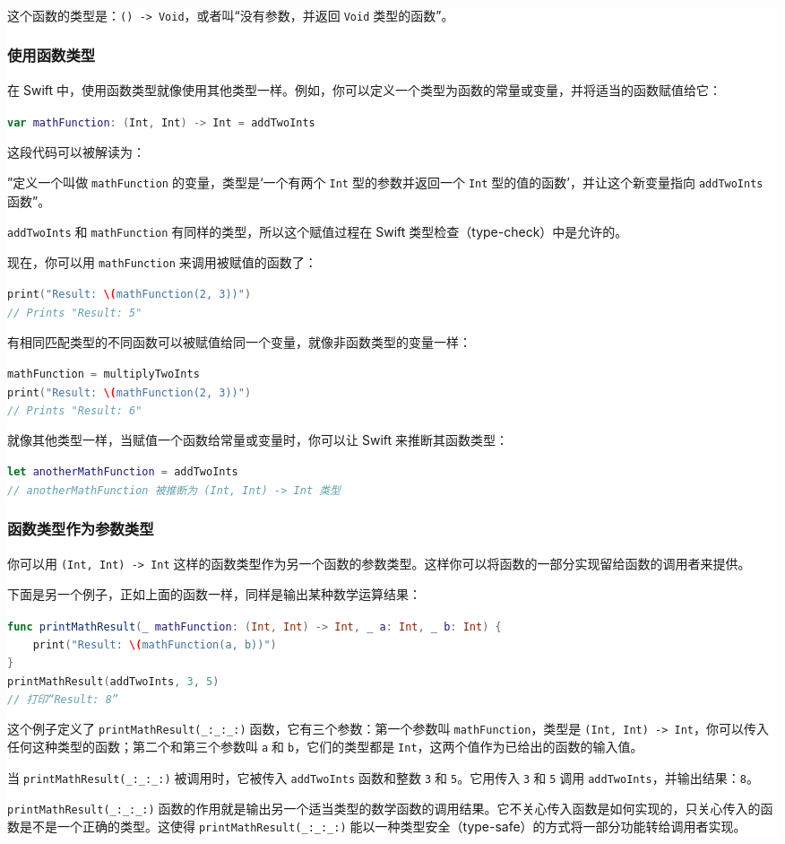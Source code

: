 这个函数的类型是：`() -> Void`，或者叫“没有参数，并返回 `Void` 类型的函数”。

### 使用函数类型 

在 Swift 中，使用函数类型就像使用其他类型一样。例如，你可以定义一个类型为函数的常量或变量，并将适当的函数赋值给它：

```swift
var mathFunction: (Int, Int) -> Int = addTwoInts
```

这段代码可以被解读为：

”定义一个叫做 `mathFunction` 的变量，类型是‘一个有两个 `Int` 型的参数并返回一个 `Int` 型的值的函数’，并让这个新变量指向 `addTwoInts` 函数”。

`addTwoInts` 和 `mathFunction` 有同样的类型，所以这个赋值过程在 Swift 类型检查（type-check）中是允许的。

现在，你可以用 `mathFunction` 来调用被赋值的函数了：

```swift
print("Result: \(mathFunction(2, 3))")
// Prints "Result: 5"
```

有相同匹配类型的不同函数可以被赋值给同一个变量，就像非函数类型的变量一样：

```swift
mathFunction = multiplyTwoInts
print("Result: \(mathFunction(2, 3))")
// Prints "Result: 6"
```

就像其他类型一样，当赋值一个函数给常量或变量时，你可以让 Swift 来推断其函数类型：

```swift
let anotherMathFunction = addTwoInts
// anotherMathFunction 被推断为 (Int, Int) -> Int 类型
```

### 函数类型作为参数类型 

你可以用 `(Int, Int) -> Int` 这样的函数类型作为另一个函数的参数类型。这样你可以将函数的一部分实现留给函数的调用者来提供。

下面是另一个例子，正如上面的函数一样，同样是输出某种数学运算结果：

```swift
func printMathResult(_ mathFunction: (Int, Int) -> Int, _ a: Int, _ b: Int) {
    print("Result: \(mathFunction(a, b))")
}
printMathResult(addTwoInts, 3, 5)
// 打印“Result: 8”
```

这个例子定义了 `printMathResult(_:_:_:)` 函数，它有三个参数：第一个参数叫 `mathFunction`，类型是 `(Int, Int) -> Int`，你可以传入任何这种类型的函数；第二个和第三个参数叫 `a` 和 `b`，它们的类型都是 `Int`，这两个值作为已给出的函数的输入值。

当 `printMathResult(_:_:_:)` 被调用时，它被传入 `addTwoInts` 函数和整数 `3` 和 `5`。它用传入 `3` 和 `5` 调用 `addTwoInts`，并输出结果：`8`。

`printMathResult(_:_:_:)` 函数的作用就是输出另一个适当类型的数学函数的调用结果。它不关心传入函数是如何实现的，只关心传入的函数是不是一个正确的类型。这使得 `printMathResult(_:_:_:)` 能以一种类型安全（type-safe）的方式将一部分功能转给调用者实现。
